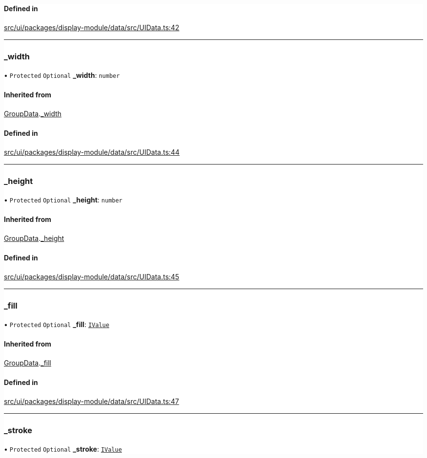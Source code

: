 #### Defined in

[src/ui/packages/display-module/data/src/UIData.ts:42](https://github.com/leaferjs/leafer-ui/blob/4d73938da11e4e94a0fd5c4fb30002be37f139ac/packages/display-module/data/src/UIData.ts#L42)

___

### \_width

• `Protected` `Optional` **\_width**: `number`

#### Inherited from

[GroupData](GroupData.md).[_width](GroupData.md#_width)

#### Defined in

[src/ui/packages/display-module/data/src/UIData.ts:44](https://github.com/leaferjs/leafer-ui/blob/4d73938da11e4e94a0fd5c4fb30002be37f139ac/packages/display-module/data/src/UIData.ts#L44)

___

### \_height

• `Protected` `Optional` **\_height**: `number`

#### Inherited from

[GroupData](GroupData.md).[_height](GroupData.md#_height)

#### Defined in

[src/ui/packages/display-module/data/src/UIData.ts:45](https://github.com/leaferjs/leafer-ui/blob/4d73938da11e4e94a0fd5c4fb30002be37f139ac/packages/display-module/data/src/UIData.ts#L45)

___

### \_fill

• `Protected` `Optional` **\_fill**: [`IValue`](../modules.md#ivalue)

#### Inherited from

[GroupData](GroupData.md).[_fill](GroupData.md#_fill)

#### Defined in

[src/ui/packages/display-module/data/src/UIData.ts:47](https://github.com/leaferjs/leafer-ui/blob/4d73938da11e4e94a0fd5c4fb30002be37f139ac/packages/display-module/data/src/UIData.ts#L47)

___

### \_stroke

• `Protected` `Optional` **\_stroke**: [`IValue`](../modules.md#ivalue)
